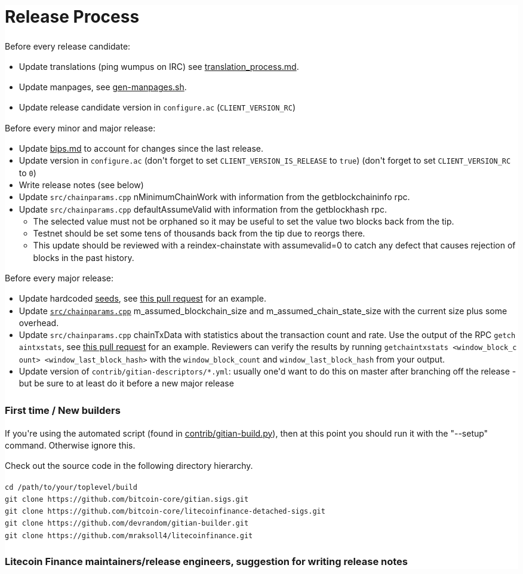 Release Process
====================

Before every release candidate:

* Update translations (ping wumpus on IRC) see [translation_process.md](https://github.com/mraksoll4/litecoinfinance/blob/master/doc/translation_process.md#synchronising-translations).

* Update manpages, see [gen-manpages.sh](https://github.com/mraksoll4/litecoinfinance/blob/master/contrib/devtools/README.md#gen-manpagessh).
* Update release candidate version in `configure.ac` (`CLIENT_VERSION_RC`)

Before every minor and major release:

* Update [bips.md](bips.md) to account for changes since the last release.
* Update version in `configure.ac` (don't forget to set `CLIENT_VERSION_IS_RELEASE` to `true`) (don't forget to set `CLIENT_VERSION_RC` to `0`)
* Write release notes (see below)
* Update `src/chainparams.cpp` nMinimumChainWork with information from the getblockchaininfo rpc.
* Update `src/chainparams.cpp` defaultAssumeValid with information from the getblockhash rpc.
  - The selected value must not be orphaned so it may be useful to set the value two blocks back from the tip.
  - Testnet should be set some tens of thousands back from the tip due to reorgs there.
  - This update should be reviewed with a reindex-chainstate with assumevalid=0 to catch any defect
     that causes rejection of blocks in the past history.

Before every major release:

* Update hardcoded [seeds](/contrib/seeds/README.md), see [this pull request](https://github.com/mraksoll4/litecoinfinance/pull/7415) for an example.
* Update [`src/chainparams.cpp`](/src/chainparams.cpp) m_assumed_blockchain_size and m_assumed_chain_state_size with the current size plus some overhead.
* Update `src/chainparams.cpp` chainTxData with statistics about the transaction count and rate. Use the output of the RPC `getchaintxstats`, see
  [this pull request](https://github.com/mraksoll4/litecoinfinance/pull/12270) for an example. Reviewers can verify the results by running `getchaintxstats <window_block_count> <window_last_block_hash>` with the `window_block_count` and `window_last_block_hash` from your output.
* Update version of `contrib/gitian-descriptors/*.yml`: usually one'd want to do this on master after branching off the release - but be sure to at least do it before a new major release

### First time / New builders

If you're using the automated script (found in [contrib/gitian-build.py](/contrib/gitian-build.py)), then at this point you should run it with the "--setup" command. Otherwise ignore this.

Check out the source code in the following directory hierarchy.

    cd /path/to/your/toplevel/build
    git clone https://github.com/bitcoin-core/gitian.sigs.git
    git clone https://github.com/bitcoin-core/litecoinfinance-detached-sigs.git
    git clone https://github.com/devrandom/gitian-builder.git
    git clone https://github.com/mraksoll4/litecoinfinance.git

### Litecoin Finance maintainers/release engineers, suggestion for writing release notes
